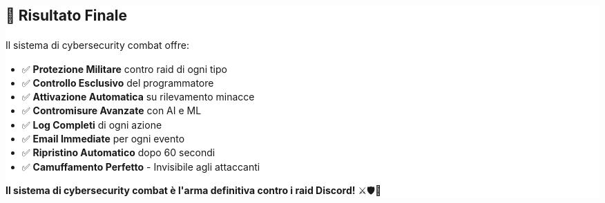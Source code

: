 ## 🚀 **Risultato Finale**

Il sistema di cybersecurity combat offre:

- ✅ **Protezione Militare** contro raid di ogni tipo
- ✅ **Controllo Esclusivo** del programmatore
- ✅ **Attivazione Automatica** su rilevamento minacce
- ✅ **Contromisure Avanzate** con AI e ML
- ✅ **Log Completi** di ogni azione
- ✅ **Email Immediate** per ogni evento
- ✅ **Ripristino Automatico** dopo 60 secondi
- ✅ **Camuffamento Perfetto** - Invisibile agli attaccanti

**Il sistema di cybersecurity combat è l'arma definitiva contro i raid Discord!** ⚔️🛡️🚀
